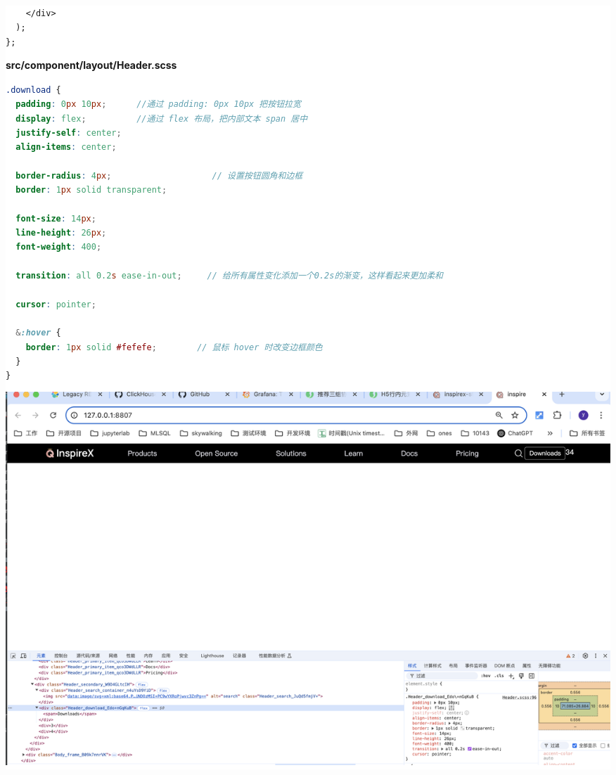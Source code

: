 ```tsx
    </div>
  );
};
```

**src/component/layout/Header.scss**
```scss
.download {
  padding: 0px 10px;      //通过 padding: 0px 10px 把按钮拉宽
  display: flex;          //通过 flex 布局，把内部文本 span 居中     
  justify-self: center;
  align-items: center;

  border-radius: 4px;                    // 设置按钮圆角和边框
  border: 1px solid transparent;

  font-size: 14px;
  line-height: 26px;
  font-weight: 400;
  
  transition: all 0.2s ease-in-out;     // 给所有属性变化添加一个0.2s的渐变，这样看起来更加柔和

  cursor: pointer;

  &:hover {
    border: 1px solid #fefefe;        // 鼠标 hover 时改变边框颜色
  }
}
```

![Alt text](image-20.png)
